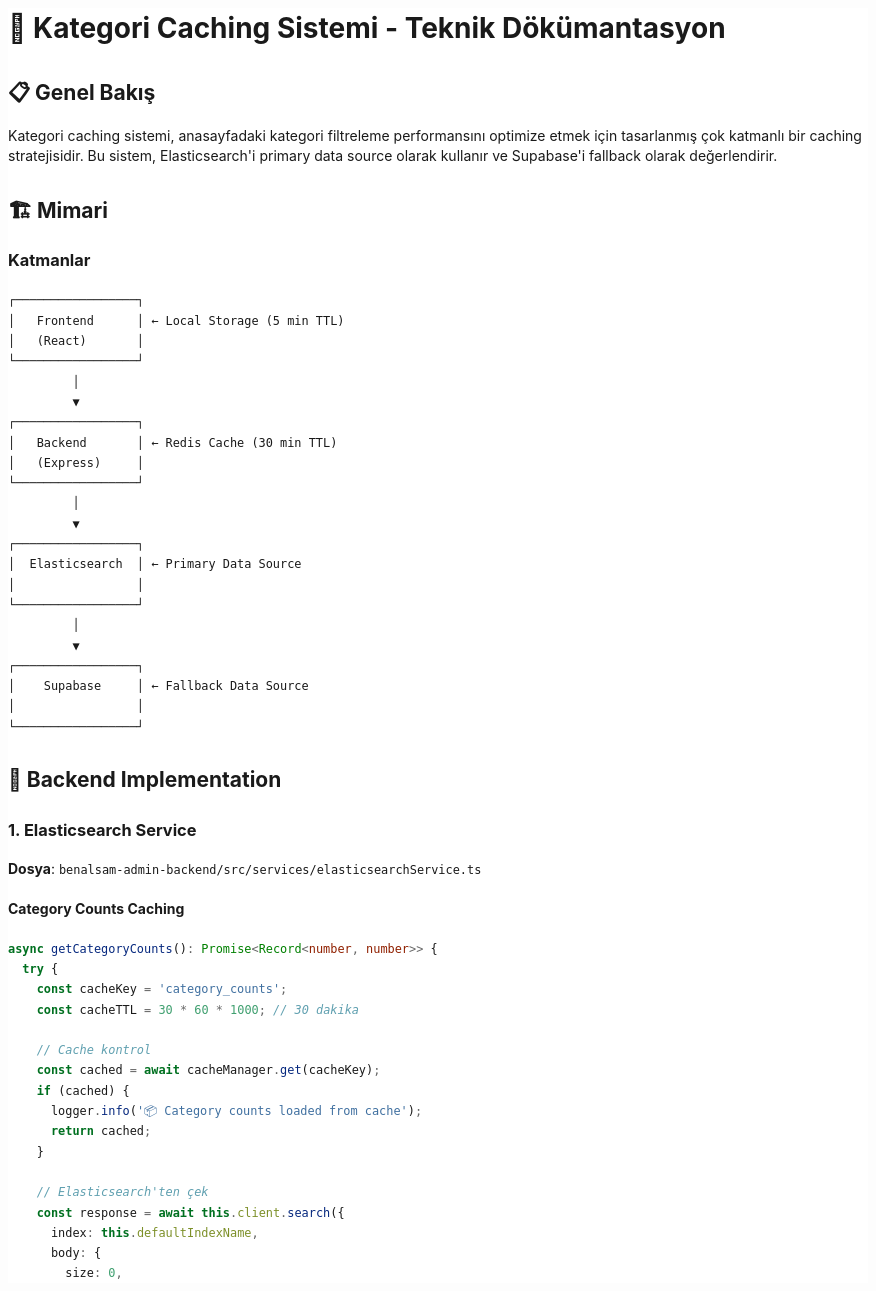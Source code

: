 # 🚀 **Kategori Caching Sistemi - Teknik Dökümantasyon**

## 📋 **Genel Bakış**

Kategori caching sistemi, anasayfadaki kategori filtreleme performansını optimize etmek için tasarlanmış çok katmanlı bir caching stratejisidir. Bu sistem, Elasticsearch'i primary data source olarak kullanır ve Supabase'i fallback olarak değerlendirir.

## 🏗️ **Mimari**

### **Katmanlar**
```
┌─────────────────┐
│   Frontend      │ ← Local Storage (5 min TTL)
│   (React)       │
└─────────────────┘
         │
         ▼
┌─────────────────┐
│   Backend       │ ← Redis Cache (30 min TTL)
│   (Express)     │
└─────────────────┘
         │
         ▼
┌─────────────────┐
│  Elasticsearch  │ ← Primary Data Source
│                 │
└─────────────────┘
         │
         ▼
┌─────────────────┐
│    Supabase     │ ← Fallback Data Source
│                 │
└─────────────────┘
```

## 🔧 **Backend Implementation**

### **1. Elasticsearch Service**

**Dosya**: `benalsam-admin-backend/src/services/elasticsearchService.ts`

#### **Category Counts Caching**
```typescript
async getCategoryCounts(): Promise<Record<number, number>> {
  try {
    const cacheKey = 'category_counts';
    const cacheTTL = 30 * 60 * 1000; // 30 dakika
    
    // Cache kontrol
    const cached = await cacheManager.get(cacheKey);
    if (cached) {
      logger.info('📦 Category counts loaded from cache');
      return cached;
    }
    
    // Elasticsearch'ten çek
    const response = await this.client.search({
      index: this.defaultIndexName,
      body: {
        size: 0,
```